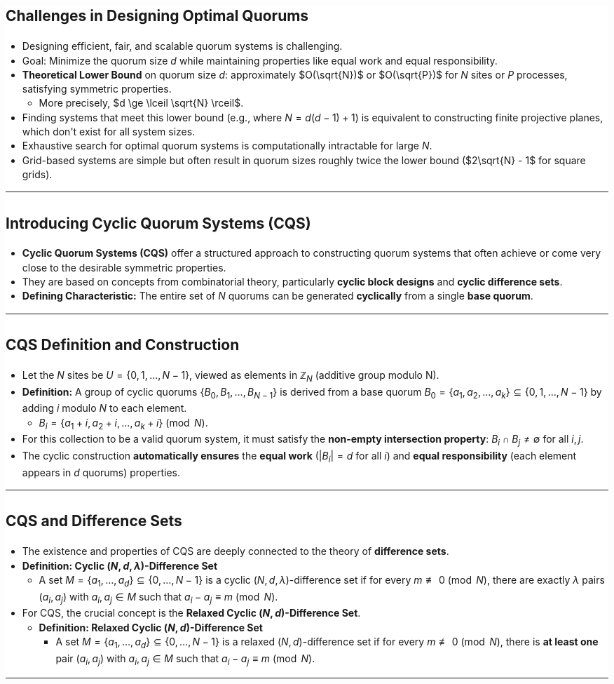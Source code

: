 
## Challenges in Designing Optimal Quorums

*   Designing efficient, fair, and scalable quorum systems is challenging.
*   Goal: Minimize the quorum size $d$ while maintaining properties like equal work and equal responsibility.
*   **Theoretical Lower Bound** on quorum size $d$: approximately $O(\sqrt{N})$ or $O(\sqrt{P})$ for $N$ sites or $P$ processes, satisfying symmetric properties.
    *   More precisely, $d \ge \lceil \sqrt{N} \rceil$.
*   Finding systems that meet this lower bound (e.g., where $N = d(d-1) + 1$) is equivalent to constructing finite projective planes, which don't exist for all system sizes.
*   Exhaustive search for optimal quorum systems is computationally intractable for large $N$.
*   Grid-based systems are simple but often result in quorum sizes roughly twice the lower bound ($2\sqrt{N} - 1$ for square grids).

---

## Introducing Cyclic Quorum Systems (CQS)

*   **Cyclic Quorum Systems (CQS)** offer a structured approach to constructing quorum systems that often achieve or come very close to the desirable symmetric properties.
*   They are based on concepts from combinatorial theory, particularly **cyclic block designs** and **cyclic difference sets**.
*   **Defining Characteristic:** The entire set of $N$ quorums can be generated **cyclically** from a single **base quorum**.

---

## CQS Definition and Construction

*   Let the $N$ sites be $U = \{0, 1, \dots, N-1\}$, viewed as elements in $\mathbb{Z}_N$ (additive group modulo N).
*   **Definition:** A group of cyclic quorums $\{B_0, B_1, \dots, B_{N-1}\}$ is derived from a base quorum $B_0 = \{a_1, a_2, \dots, a_k\} \subseteq \{0, 1, \dots, N-1\}$ by adding $i$ modulo $N$ to each element.
    *   $B_i = \{a_1 + i, a_2 + i, \dots, a_k + i\} \pmod N$.
*   For this collection to be a valid quorum system, it must satisfy the **non-empty intersection property**: $B_i \cap B_j \neq \emptyset$ for all $i, j$.
*   The cyclic construction **automatically ensures** the **equal work** ($|B_i| = d$ for all $i$) and **equal responsibility** (each element appears in $d$ quorums) properties.

---

## CQS and Difference Sets

*   The existence and properties of CQS are deeply connected to the theory of **difference sets**.
*   **Definition: Cyclic $(N, d, \lambda)$-Difference Set**
    *   A set $M = \{a_1, \dots, a_d\} \subseteq \{0, \dots, N-1\}$ is a cyclic $(N, d, \lambda)$-difference set if for every $m \not\equiv 0 \pmod N$, there are exactly $\lambda$ pairs $(a_i, a_j)$ with $a_i, a_j \in M$ such that $a_i - a_j \equiv m \pmod N$.
*   For CQS, the crucial concept is the **Relaxed Cyclic $(N, d)$-Difference Set**.
    *   **Definition: Relaxed Cyclic $(N, d)$-Difference Set**
        *   A set $M = \{a_1, \dots, a_d\} \subseteq \{0, \dots, N-1\}$ is a relaxed $(N, d)$-difference set if for every $m \not\equiv 0 \pmod N$, there is **at least one** pair $(a_i, a_j)$ with $a_i, a_j \in M$ such that $a_i - a_j \equiv m \pmod N$.

---